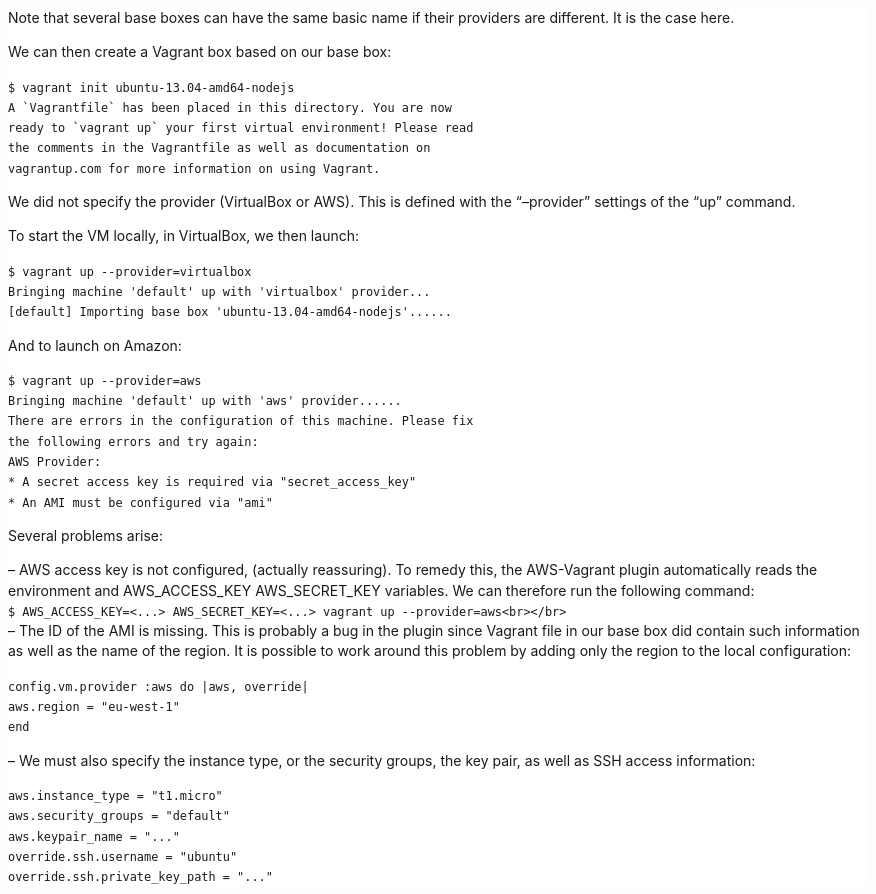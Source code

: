 Note that several base boxes can have the same basic name if their providers are different. It is the case here.

We can then create a Vagrant box based on our base box:  
```language-bash
$ vagrant init ubuntu-13.04-amd64-nodejs
A `Vagrantfile` has been placed in this directory. You are now
ready to `vagrant up` your first virtual environment! Please read
the comments in the Vagrantfile as well as documentation on
vagrantup.com for more information on using Vagrant.
```

We did not specify the provider (VirtualBox or AWS). This is defined with the “–provider” settings of the “up” command.

To start the VM locally, in VirtualBox, we then launch:

```language-bash
$ vagrant up --provider=virtualbox
Bringing machine 'default' up with 'virtualbox' provider...
[default] Importing base box 'ubuntu-13.04-amd64-nodejs'......
```

And to launch on Amazon:

```language-bash
$ vagrant up --provider=aws
Bringing machine 'default' up with 'aws' provider......
There are errors in the configuration of this machine. Please fix
the following errors and try again:
AWS Provider:
* A secret access key is required via "secret_access_key"
* An AMI must be configured via "ami"
```

Several problems arise:

– AWS access key is not configured, (actually reassuring). To remedy this, the AWS-Vagrant plugin automatically reads the environment and AWS_ACCESS_KEY AWS_SECRET_KEY variables. We can therefore run the following command:  
`$ AWS_ACCESS_KEY=<...> AWS_SECRET_KEY=<...> vagrant up --provider=aws<br></br>`  
 – The ID of the AMI is missing. This is probably a bug in the plugin since Vagrant file in our base box did contain such information as well as the name of the region. It is possible to work around this problem by adding only the region to the local configuration:

```language-markup
config.vm.provider :aws do |aws, override|
aws.region = "eu-west-1"
end
```
  
 – We must also specify the instance type, or the security groups, the key pair, as well as SSH access information:

```language-markup
aws.instance_type = "t1.micro"
aws.security_groups = "default"
aws.keypair_name = "..."
override.ssh.username = "ubuntu"
override.ssh.private_key_path = "..."
```
